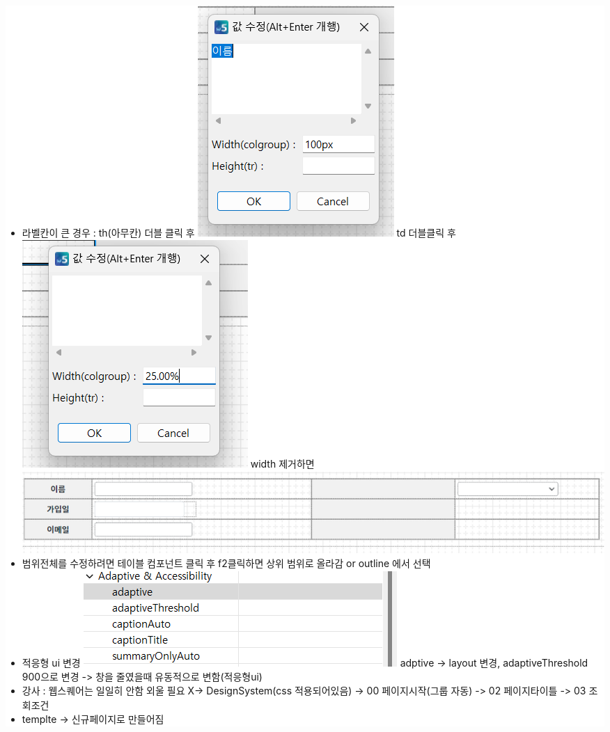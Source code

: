 - 라벨칸이 큰 경우 : th(아무칸) 더블 클릭 후 ![alt text](image-26.png) td 더블클릭 후 ![alt text](image-27.png) width 제거하면
![alt text](image-28.png)  
- 범위전체를 수정하려면 테이블 컴포넌트 클릭 후 f2클릭하면 상위 범위로 올라감 or outline 에서 선택
- 적응형 ui 변경 ![alt text](image-29.png) adptive -> layout 변경, adaptiveThreshold 900으로 변경 -> 창을 줄였을때 유동적으로 변함(적응형ui)
- 강사 : 웹스퀘어는 일일히 안함 외울 필요 X-> DesignSystem(css 적용되어있음) -> 00  페이지시작(그룹 자동) -> 02 페이지타이틀 -> 03 조회조건  
- templte -> 신규페이지로 만들어짐
